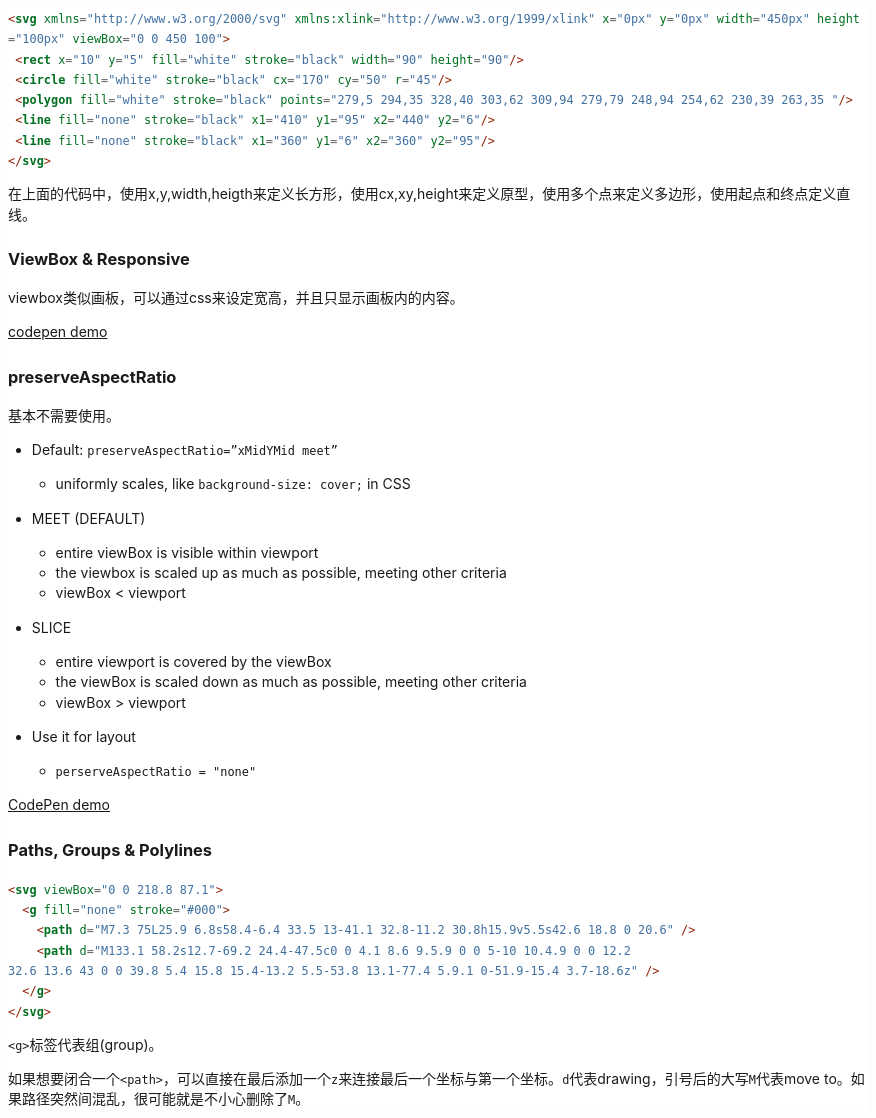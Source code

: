 ```html
<svg xmlns="http://www.w3.org/2000/svg" xmlns:xlink="http://www.w3.org/1999/xlink" x="0px" y="0px" width="450px" height="100px" viewBox="0 0 450 100">
 <rect x="10" y="5" fill="white" stroke="black" width="90" height="90"/>
 <circle fill="white" stroke="black" cx="170" cy="50" r="45"/>
 <polygon fill="white" stroke="black" points="279,5 294,35 328,40 303,62 309,94 279,79 248,94 254,62 230,39 263,35 "/>
 <line fill="none" stroke="black" x1="410" y1="95" x2="440" y2="6"/>
 <line fill="none" stroke="black" x1="360" y1="6" x2="360" y2="95"/>
</svg>
```

在上面的代码中，使用x,y,width,heigth来定义长方形，使用cx,xy,height来定义原型，使用多个点来定义多边形，使用起点和终点定义直线。

### ViewBox & Responsive

viewbox类似画板，可以通过css来设定宽高，并且只显示画板内的内容。

[codepen demo](https://codepen.io/sdras/pen/XJKJZL)

### preserveAspectRatio

基本不需要使用。

+ Default: `preserveAspectRatio=”xMidYMid meet”`
  + uniformly scales, like `background-size: cover;` in CSS
+ MEET (DEFAULT)
  + entire viewBox is visible within viewport
  + the viewbox is scaled up as much as possible, meeting other criteria
  + viewBox < viewport
+ SLICE
  + entire viewport is covered by the viewBox
  + the viewBox is scaled down as much as possible, meeting other criteria
  + viewBox > viewport

+ Use it for layout
  + `perserveAspectRatio = "none"`

[CodePen demo](https://s.codepen.io/sdras/debug/XdgBOa)

### Paths, Groups & Polylines

```html
<svg viewBox="0 0 218.8 87.1">
  <g fill="none" stroke="#000">
    <path d="M7.3 75L25.9 6.8s58.4-6.4 33.5 13-41.1 32.8-11.2 30.8h15.9v5.5s42.6 18.8 0 20.6" />
    <path d="M133.1 58.2s12.7-69.2 24.4-47.5c0 0 4.1 8.6 9.5.9 0 0 5-10 10.4.9 0 0 12.2
32.6 13.6 43 0 0 39.8 5.4 15.8 15.4-13.2 5.5-53.8 13.1-77.4 5.9.1 0-51.9-15.4 3.7-18.6z" />
  </g>
</svg>
```

`<g>`标签代表组(group)。

如果想要闭合一个`<path>`，可以直接在最后添加一个`z`来连接最后一个坐标与第一个坐标。`d`代表drawing，引号后的大写`M`代表move to。如果路径突然间混乱，很可能就是不小心删除了`M`。
